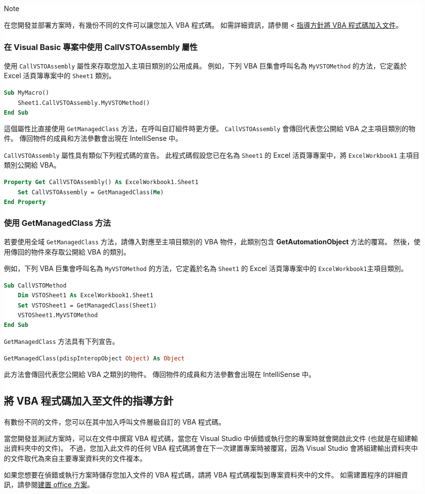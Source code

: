 > [!NOTE]  
>  在您開發並部署方案時，有幾份不同的文件可以讓您加入 VBA 程式碼。 如需詳細資訊，請參閱 <<c0> [ 指導方針將 VBA 程式碼加入文件](#Guidelines)。  
  
### <a name="use-the-callvstoassembly-property-in-a-visual-basic-project"></a>在 Visual Basic 專案中使用 CallVSTOAssembly 屬性  
 使用 `CallVSTOAssembly` 屬性來存取您加入主項目類別的公用成員。 例如，下列 VBA 巨集會呼叫名為 `MyVSTOMethod` 的方法，它定義於 Excel 活頁簿專案中的 `Sheet1` 類別。  
  
```vb
Sub MyMacro()  
    Sheet1.CallVSTOAssembly.MyVSTOMethod()  
End Sub  
```  
  
 這個屬性比直接使用 `GetManagedClass` 方法，在呼叫自訂組件時更方便。 `CallVSTOAssembly` 會傳回代表您公開給 VBA 之主項目類別的物件。 傳回物件的成員和方法參數會出現在 IntelliSense 中。  
  
 `CallVSTOAssembly` 屬性具有類似下列程式碼的宣告。 此程式碼假設您已在名為 `Sheet1` 的 Excel 活頁簿專案中，將 `ExcelWorkbook1` 主項目類別公開給 VBA。  
  
```vb 
Property Get CallVSTOAssembly() As ExcelWorkbook1.Sheet1  
    Set CallVSTOAssembly = GetManagedClass(Me)  
End Property  
```  
  
### <a name="use-the-getmanagedclass-method"></a>使用 GetManagedClass 方法  
 若要使用全域 `GetManagedClass` 方法，請傳入對應至主項目類別的 VBA 物件，此類別包含 **GetAutomationObject** 方法的覆寫。 然後，使用傳回的物件來存取公開給 VBA 的類別。  
  
 例如，下列 VBA 巨集會呼叫名為 `MyVSTOMethod` 的方法，它定義於名為 `Sheet1` 的 Excel 活頁簿專案中的 `ExcelWorkbook1`主項目類別。  
  
```vb
Sub CallVSTOMethod  
    Dim VSTOSheet1 As ExcelWorkbook1.Sheet1  
    Set VSTOSheet1 = GetManagedClass(Sheet1)  
    VSTOSheet1.MyVSTOMethod  
End Sub  
```  
  
 `GetManagedClass` 方法具有下列宣告。  
  
```vb
GetManagedClass(pdispInteropObject Object) As Object  
```  
  
 此方法會傳回代表您公開給 VBA 之類別的物件。 傳回物件的成員和方法參數會出現在 IntelliSense 中。  
  
##  <a name="Guidelines"></a> 將 VBA 程式碼加入至文件的指導方針  
 有數份不同的文件，您可以在其中加入呼叫文件層級自訂的 VBA 程式碼。  
  
 當您開發並測試方案時，可以在文件中撰寫 VBA 程式碼，當您在 Visual Studio 中偵錯或執行您的專案時就會開啟此文件 (也就是在組建輸出資料夾中的文件)。 不過，您加入此文件的任何 VBA 程式碼將會在下一次建置專案時被覆寫，因為 Visual Studio 會將組建輸出資料夾中的文件取代為來自主要專案資料夾的文件複本。  
  
 如果您想要在偵錯或執行方案時儲存您加入文件的 VBA 程式碼，請將 VBA 程式碼複製到專案資料夾中的文件。 如需建置程序的詳細資訊，請參閱[建置 office 方案](../vsto/building-office-solutions.md)。  
  